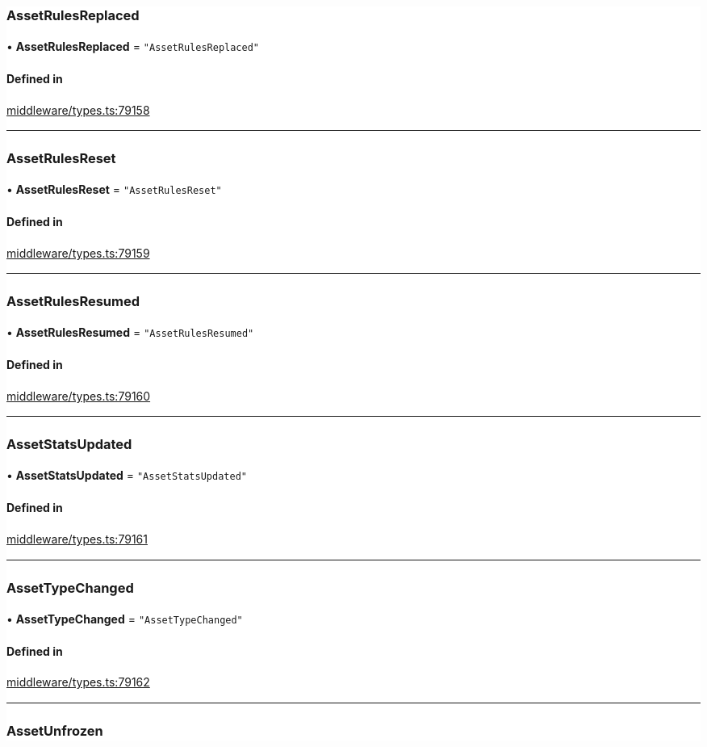 ### AssetRulesReplaced

• **AssetRulesReplaced** = ``"AssetRulesReplaced"``

#### Defined in

[middleware/types.ts:79158](https://github.com/PolymeshAssociation/polymesh-sdk/blob/8a9158669/src/middleware/types.ts#L79158)

___

### AssetRulesReset

• **AssetRulesReset** = ``"AssetRulesReset"``

#### Defined in

[middleware/types.ts:79159](https://github.com/PolymeshAssociation/polymesh-sdk/blob/8a9158669/src/middleware/types.ts#L79159)

___

### AssetRulesResumed

• **AssetRulesResumed** = ``"AssetRulesResumed"``

#### Defined in

[middleware/types.ts:79160](https://github.com/PolymeshAssociation/polymesh-sdk/blob/8a9158669/src/middleware/types.ts#L79160)

___

### AssetStatsUpdated

• **AssetStatsUpdated** = ``"AssetStatsUpdated"``

#### Defined in

[middleware/types.ts:79161](https://github.com/PolymeshAssociation/polymesh-sdk/blob/8a9158669/src/middleware/types.ts#L79161)

___

### AssetTypeChanged

• **AssetTypeChanged** = ``"AssetTypeChanged"``

#### Defined in

[middleware/types.ts:79162](https://github.com/PolymeshAssociation/polymesh-sdk/blob/8a9158669/src/middleware/types.ts#L79162)

___

### AssetUnfrozen
